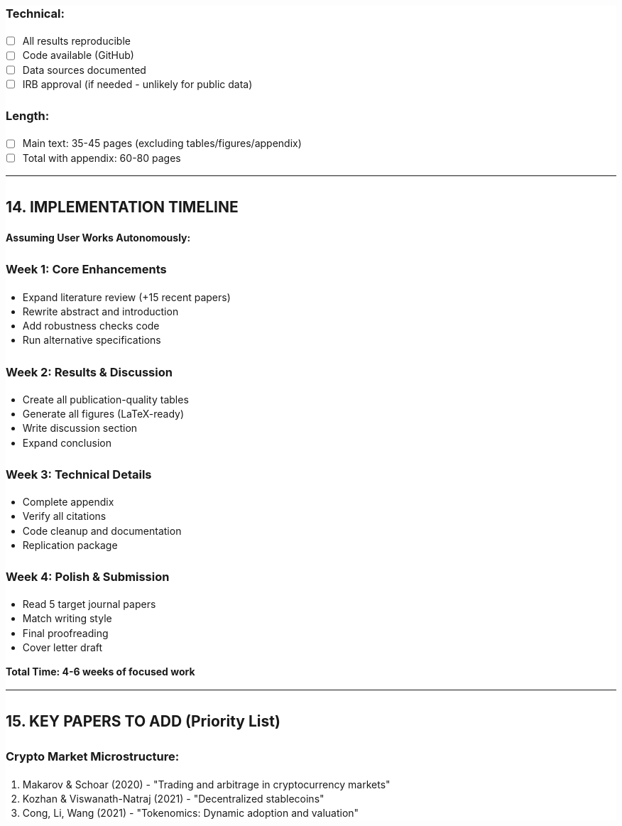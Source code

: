 ### Technical:
- [ ] All results reproducible
- [ ] Code available (GitHub)
- [ ] Data sources documented
- [ ] IRB approval (if needed - unlikely for public data)

### Length:
- [ ] Main text: 35-45 pages (excluding tables/figures/appendix)
- [ ] Total with appendix: 60-80 pages

---

## 14. IMPLEMENTATION TIMELINE

**Assuming User Works Autonomously:**

### Week 1: Core Enhancements
- Expand literature review (+15 recent papers)
- Rewrite abstract and introduction
- Add robustness checks code
- Run alternative specifications

### Week 2: Results & Discussion
- Create all publication-quality tables
- Generate all figures (LaTeX-ready)
- Write discussion section
- Expand conclusion

### Week 3: Technical Details
- Complete appendix
- Verify all citations
- Code cleanup and documentation
- Replication package

### Week 4: Polish & Submission
- Read 5 target journal papers
- Match writing style
- Final proofreading
- Cover letter draft

**Total Time: 4-6 weeks of focused work**

---

## 15. KEY PAPERS TO ADD (Priority List)

### Crypto Market Microstructure:
1. Makarov & Schoar (2020) - "Trading and arbitrage in cryptocurrency markets"
2. Kozhan & Viswanath-Natraj (2021) - "Decentralized stablecoins"
3. Cong, Li, Wang (2021) - "Tokenomics: Dynamic adoption and valuation"
